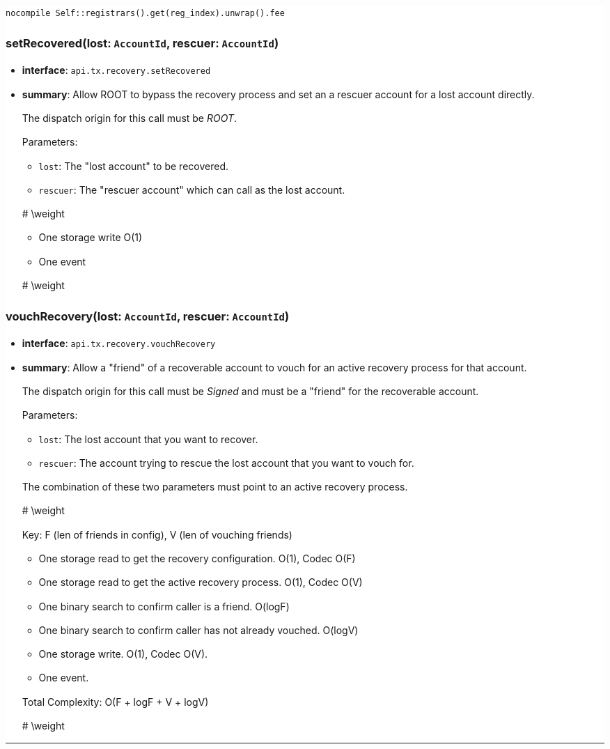   ```nocompile Self::registrars().get(reg_index).unwrap().fee ```

### setRecovered(lost: `AccountId`, rescuer: `AccountId`)
- **interface**: `api.tx.recovery.setRecovered`
- **summary**:   Allow ROOT to bypass the recovery process and set an a rescuer account for a lost account directly.

  The dispatch origin for this call must be _ROOT_.

  Parameters:

  - `lost`: The "lost account" to be recovered.

  - `rescuer`: The "rescuer account" which can call as the lost account.

  \# \weight



  - One storage write O(1)

  - One event

  \# \weight

### vouchRecovery(lost: `AccountId`, rescuer: `AccountId`)
- **interface**: `api.tx.recovery.vouchRecovery`
- **summary**:   Allow a "friend" of a recoverable account to vouch for an active recovery process for that account.

  The dispatch origin for this call must be _Signed_ and must be a "friend" for the recoverable account.

  Parameters:

  - `lost`: The lost account that you want to recover.

  - `rescuer`: The account trying to rescue the lost account that you  want to vouch for.

  The combination of these two parameters must point to an active recovery process.

  \# \weight

   Key: F (len of friends in config), V (len of vouching friends)

  - One storage read to get the recovery configuration. O(1), Codec O(F)

  - One storage read to get the active recovery process. O(1), Codec O(V)

  - One binary search to confirm caller is a friend. O(logF)

  - One binary search to confirm caller has not already vouched. O(logV)

  - One storage write. O(1), Codec O(V).

  - One event.

  Total Complexity: O(F + logF + V + logV)

  \# \weight

___


  ```